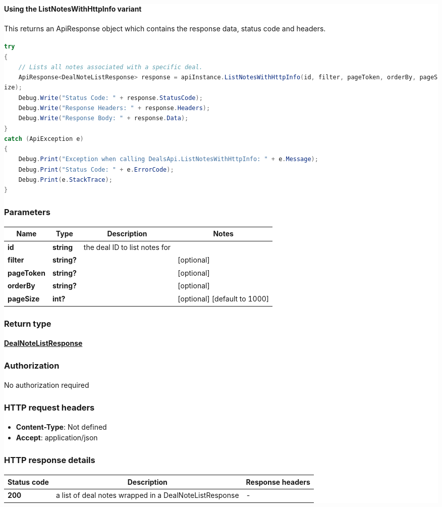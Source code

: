 #### Using the ListNotesWithHttpInfo variant
This returns an ApiResponse object which contains the response data, status code and headers.

```csharp
try
{
    // Lists all notes associated with a specific deal.
    ApiResponse<DealNoteListResponse> response = apiInstance.ListNotesWithHttpInfo(id, filter, pageToken, orderBy, pageSize);
    Debug.Write("Status Code: " + response.StatusCode);
    Debug.Write("Response Headers: " + response.Headers);
    Debug.Write("Response Body: " + response.Data);
}
catch (ApiException e)
{
    Debug.Print("Exception when calling DealsApi.ListNotesWithHttpInfo: " + e.Message);
    Debug.Print("Status Code: " + e.ErrorCode);
    Debug.Print(e.StackTrace);
}
```

### Parameters

| Name | Type | Description | Notes |
|------|------|-------------|-------|
| **id** | **string** | the deal ID to list notes for |  |
| **filter** | **string?** |  | [optional]  |
| **pageToken** | **string?** |  | [optional]  |
| **orderBy** | **string?** |  | [optional]  |
| **pageSize** | **int?** |  | [optional] [default to 1000] |

### Return type

[**DealNoteListResponse**](DealNoteListResponse.md)

### Authorization

No authorization required

### HTTP request headers

 - **Content-Type**: Not defined
 - **Accept**: application/json


### HTTP response details
| Status code | Description | Response headers |
|-------------|-------------|------------------|
| **200** | a list of deal notes wrapped in a DealNoteListResponse |  -  |
